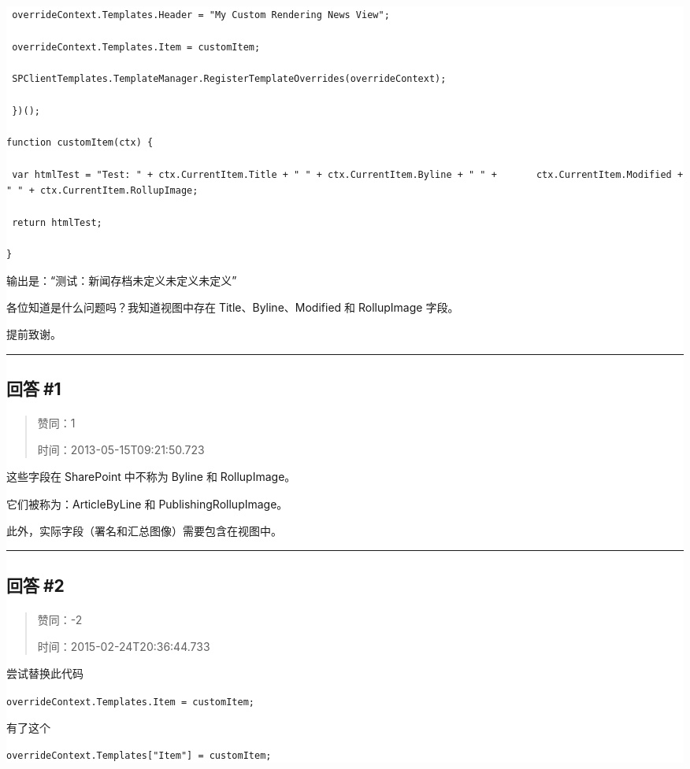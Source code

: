 ```
 overrideContext.Templates.Header = "My Custom Rendering News View";

 overrideContext.Templates.Item = customItem;

 SPClientTemplates.TemplateManager.RegisterTemplateOverrides(overrideContext);

 })();

function customItem(ctx) {

 var htmlTest = "Test: " + ctx.CurrentItem.Title + " " + ctx.CurrentItem.Byline + " " +       ctx.CurrentItem.Modified + " " + ctx.CurrentItem.RollupImage;

 return htmlTest;

} 
```

输出是：“测试：新闻存档未定义未定义未定义”

各位知道是什么问题吗？我知道视图中存在 Title、Byline、Modified 和 RollupImage 字段。

提前致谢。

* * *

## 回答 #1

> 赞同：1
> 
> 时间：2013-05-15T09:21:50.723

这些字段在 SharePoint 中不称为 Byline 和 RollupImage。

它们被称为：ArticleByLine 和 PublishingRollupImage。

此外，实际字段（署名和汇总图像）需要包含在视图中。

* * *

## 回答 #2

> 赞同：-2
> 
> 时间：2015-02-24T20:36:44.733

尝试替换此代码

```
overrideContext.Templates.Item = customItem; 
```

有了这个

```
overrideContext.Templates["Item"] = customItem; 
```
